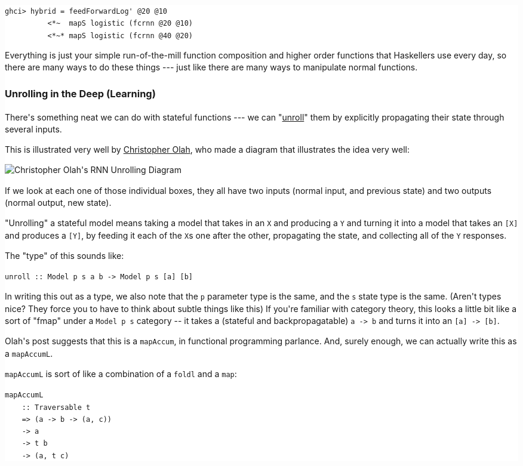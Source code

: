 ``` {.haskell}
ghci> hybrid = feedForwardLog' @20 @10
          <*~  mapS logistic (fcrnn @20 @10)
          <*~* mapS logistic (fcrnn @40 @20)
```

Everything is just your simple run-of-the-mill function composition and higher
order functions that Haskellers use every day, so there are many ways to do
these things --- just like there are many ways to manipulate normal functions.

### Unrolling in the Deep (Learning)

There's something neat we can do with stateful functions --- we can
"[unroll](https://machinelearningmastery.com/rnn-unrolling/)" them by explicitly
propagating their state through several inputs.

This is illustrated very well by [Christopher
Olah](http://colah.github.io/posts/2015-09-NN-Types-FP/), who made a diagram
that illustrates the idea very well:

![Christopher Olah's RNN Unrolling
Diagram](/img/entries/functional-models/RNN-general.png "Unrolled RNN")

If we look at each one of those individual boxes, they all have two inputs
(normal input, and previous state) and two outputs (normal output, new state).

"Unrolling" a stateful model means taking a model that takes in an `X` and
producing a `Y` and turning it into a model that takes an `[X]` and produces a
`[Y]`, by feeding it each of the `X`s one after the other, propagating the
state, and collecting all of the `Y` responses.

The "type" of this sounds like:

``` {.haskell}
unroll :: Model p s a b -> Model p s [a] [b]
```

In writing this out as a type, we also note that the `p` parameter type is the
same, and the `s` state type is the same. (Aren't types nice? They force you to
have to think about subtle things like this) If you're familiar with category
theory, this looks a little bit like a sort of "fmap" under a `Model p s`
category -- it takes a (stateful and backpropagatable) `a -> b` and turns it
into an `[a] -> [b]`.

Olah's post suggests that this is a `mapAccum`, in functional programming
parlance. And, surely enough, we can actually write this as a `mapAccumL`.

`mapAccumL` is sort of like a combination of a `foldl` and a `map`:

``` {.haskell}
mapAccumL
    :: Traversable t
    => (a -> b -> (a, c))
    -> a
    -> t b
    -> (a, t c)
```


[^1]: Those familiar with Haskell idioms might recognize this type as being
[^2]: If you recognized our original stateless model type as `a -> Reader p b`,
[^3]: This is the basis behind my work-in-progress